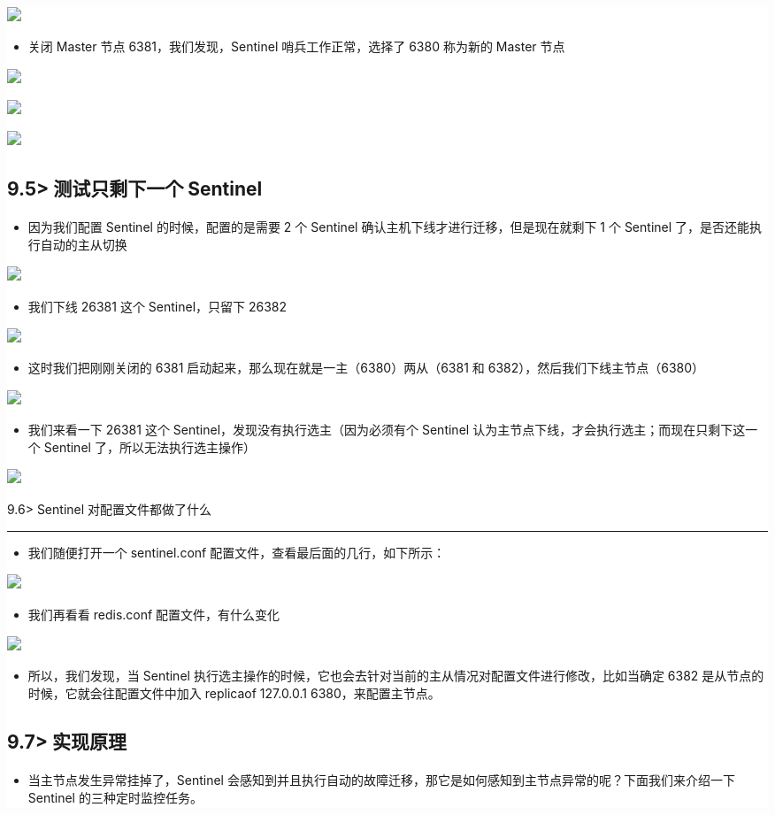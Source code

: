 ![](https://mmbiz.qpic.cn/mmbiz_png/AZHyCoMMOCicujI9669YWJ0fxbSsX9cRzyRNY4dlBZ54Qrq08k2wIAItY6NWkaiakFHSoQfn3SUl3PuF1C11zb5Q/640?wx_fmt=png)

*   关闭 Master 节点 6381，我们发现，Sentinel 哨兵工作正常，选择了 6380 称为新的 Master 节点
    

![](https://mmbiz.qpic.cn/mmbiz_png/AZHyCoMMOCicujI9669YWJ0fxbSsX9cRzYzdOhgJVaFUsA2ernXqPgC4vjllv9qRH7aa7G9YeY0b1sbc94qgWXA/640?wx_fmt=png)

![](https://mmbiz.qpic.cn/mmbiz_png/AZHyCoMMOCicujI9669YWJ0fxbSsX9cRzAq6iaoficQcZaQXQJRxktJdMDmyJ4b8xC9HcmcdLGMOfp43pKgubeLDg/640?wx_fmt=png)

![](https://mmbiz.qpic.cn/mmbiz_png/AZHyCoMMOCicujI9669YWJ0fxbSsX9cRzooLHJyKVGEiashvJm6A0V9Pgich5ssAdvib54PexLJTibFB9966lfmK5Ew/640?wx_fmt=png)

9.5> 测试只剩下一个 Sentinel
---------------------

*   因为我们配置 Sentinel 的时候，配置的是需要 2 个 Sentinel 确认主机下线才进行迁移，但是现在就剩下 1 个 Sentinel 了，是否还能执行自动的主从切换
    

![](https://mmbiz.qpic.cn/mmbiz_png/AZHyCoMMOCicujI9669YWJ0fxbSsX9cRz1TqAjeibjzjMZdia8A5HrVFSJAWDqYvUp1iaclsbKDcozgG1puPSdHGAg/640?wx_fmt=png)

*   我们下线 26381 这个 Sentinel，只留下 26382
    

![](https://mmbiz.qpic.cn/mmbiz_png/AZHyCoMMOCicujI9669YWJ0fxbSsX9cRz9Ae9icbIG18EkQTI6jhdGfxrQrpHjma362PmB3hueRdGIhs5mAhbZHQ/640?wx_fmt=png)

*   这时我们把刚刚关闭的 6381 启动起来，那么现在就是一主（6380）两从（6381 和 6382），然后我们下线主节点（6380）
    

![](https://mmbiz.qpic.cn/mmbiz_png/AZHyCoMMOCicujI9669YWJ0fxbSsX9cRzuTh9F7YaEJgJsRCv1J1IfZ0Kzf5iaBlseVMnoUq4Tu3KmTIRoqtVDhA/640?wx_fmt=png)

*   我们来看一下 26381 这个 Sentinel，发现没有执行选主（因为必须有个 Sentinel 认为主节点下线，才会执行选主；而现在只剩下这一个 Sentinel 了，所以无法执行选主操作）
    

![](https://mmbiz.qpic.cn/mmbiz_png/AZHyCoMMOCicujI9669YWJ0fxbSsX9cRzqgJEPb4f2bjUtzp24ldorfAlFHZpajzjwfwBztJg0zjiasBdcyDFJMg/640?wx_fmt=png)

9.6> Sentinel 对配置文件都做了什么  

---------------------------

*   我们随便打开一个 sentinel.conf 配置文件，查看最后面的几行，如下所示：
    

![](https://mmbiz.qpic.cn/mmbiz_png/AZHyCoMMOCicujI9669YWJ0fxbSsX9cRzguvpCPZ2icnovvh6picX7ROluLo463v1cCsmmRiadn9oaqm4QGBzBp50A/640?wx_fmt=png)

*   我们再看看 redis.conf 配置文件，有什么变化
    

![](https://mmbiz.qpic.cn/mmbiz_png/AZHyCoMMOCicujI9669YWJ0fxbSsX9cRzvrGIDY5ia5EdJxxd2QFDIx3NB88HNuUZJyuqGiaKMCtOPxCWT3I8vpDA/640?wx_fmt=png)

*   所以，我们发现，当 Sentinel 执行选主操作的时候，它也会去针对当前的主从情况对配置文件进行修改，比如当确定 6382 是从节点的时候，它就会往配置文件中加入 replicaof 127.0.0.1 6380，来配置主节点。
    

9.7> 实现原理
---------

*   当主节点发生异常挂掉了，Sentinel 会感知到并且执行自动的故障迁移，那它是如何感知到主节点异常的呢？下面我们来介绍一下 Sentinel 的三种定时监控任务。
    